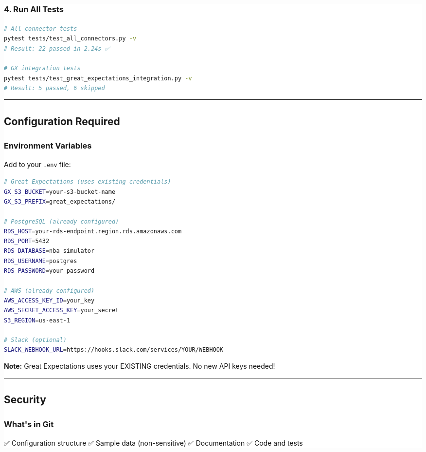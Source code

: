### 4. Run All Tests
```bash
# All connector tests
pytest tests/test_all_connectors.py -v
# Result: 22 passed in 2.24s ✅

# GX integration tests
pytest tests/test_great_expectations_integration.py -v
# Result: 5 passed, 6 skipped
```

---

## Configuration Required

### Environment Variables

Add to your `.env` file:

```bash
# Great Expectations (uses existing credentials)
GX_S3_BUCKET=your-s3-bucket-name
GX_S3_PREFIX=great_expectations/

# PostgreSQL (already configured)
RDS_HOST=your-rds-endpoint.region.rds.amazonaws.com
RDS_PORT=5432
RDS_DATABASE=nba_simulator
RDS_USERNAME=postgres
RDS_PASSWORD=your_password

# AWS (already configured)
AWS_ACCESS_KEY_ID=your_key
AWS_SECRET_ACCESS_KEY=your_secret
S3_REGION=us-east-1

# Slack (optional)
SLACK_WEBHOOK_URL=https://hooks.slack.com/services/YOUR/WEBHOOK
```

**Note:** Great Expectations uses your EXISTING credentials. No new API keys needed!

---

## Security

### What's in Git
✅ Configuration structure
✅ Sample data (non-sensitive)
✅ Documentation
✅ Code and tests
